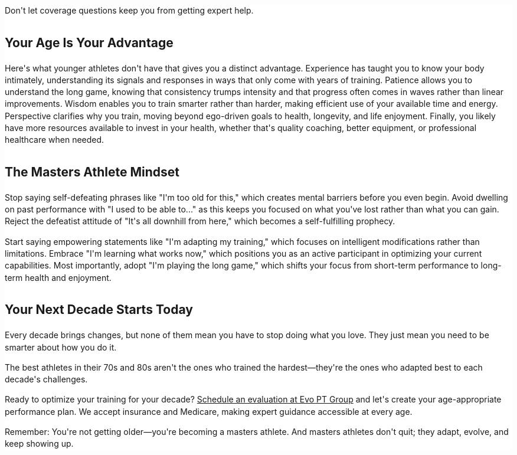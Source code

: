 Don't let coverage questions keep you from getting expert help.

## Your Age Is Your Advantage

Here's what younger athletes don't have that gives you a distinct advantage. Experience has taught you to know your body intimately, understanding its signals and responses in ways that only come with years of training. Patience allows you to understand the long game, knowing that consistency trumps intensity and that progress often comes in waves rather than linear improvements. Wisdom enables you to train smarter rather than harder, making efficient use of your available time and energy. Perspective clarifies why you train, moving beyond ego-driven goals to health, longevity, and life enjoyment. Finally, you likely have more resources available to invest in your health, whether that's quality coaching, better equipment, or professional healthcare when needed.

## The Masters Athlete Mindset

Stop saying self-defeating phrases like "I'm too old for this," which creates mental barriers before you even begin. Avoid dwelling on past performance with "I used to be able to..." as this keeps you focused on what you've lost rather than what you can gain. Reject the defeatist attitude of "It's all downhill from here," which becomes a self-fulfilling prophecy.

Start saying empowering statements like "I'm adapting my training," which focuses on intelligent modifications rather than limitations. Embrace "I'm learning what works now," which positions you as an active participant in optimizing your current capabilities. Most importantly, adopt "I'm playing the long game," which shifts your focus from short-term performance to long-term health and enjoyment.

## Your Next Decade Starts Today

Every decade brings changes, but none of them mean you have to stop doing what you love. They just mean you need to be smarter about how you do it.

The best athletes in their 70s and 80s aren't the ones who trained the hardest—they're the ones who adapted best to each decade's challenges.

Ready to optimize your training for your decade? [Schedule an evaluation at Evo PT Group](https://scheduling.go.promptemr.com/onlineScheduling?w=2408&s=DL) and let's create your age-appropriate performance plan. We accept insurance and Medicare, making expert guidance accessible at every age.

Remember: You're not getting older—you're becoming a masters athlete. And masters athletes don't quit; they adapt, evolve, and keep showing up.